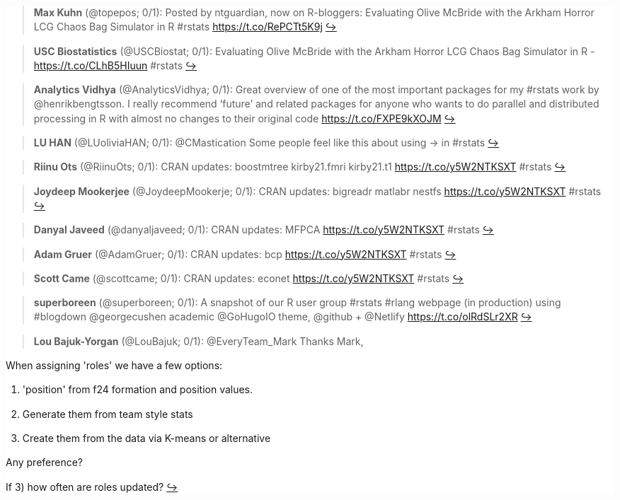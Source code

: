 


> **Max Kuhn** (@topepos; 0/1): Posted by ntguardian, now on R-bloggers: Evaluating Olive McBride with the Arkham Horror LCG Chaos Bag Simulator in R #rstats https://t.co/RePCTt5K9j  [&#8618;](https://twitter.com/dataandme/status/1029107387003756544)




> **USC Biostatistics** (@USCBiostat; 0/1): Evaluating Olive McBride with the Arkham Horror LCG Chaos Bag Simulator in R - https://t.co/CLhB5HIuun #rstats  [&#8618;](https://twitter.com/dataandme/status/1029107159739625474)




> **Analytics Vidhya** (@AnalyticsVidhya; 0/1): Great overview of one of the most important packages for my #rstats work by @henrikbengtsson. I really recommend ‘future’ and related packages for anyone who wants to do parallel and distributed processing in R with almost no changes to their original code https://t.co/FXPE9kXOJM  [&#8618;](https://twitter.com/dataandme/status/1029113555034009607)




> **LU HAN** (@LUoliviaHAN; 0/1): @CMastication Some people feel like this about using -&gt; in #rstats  [&#8618;](https://twitter.com/dataandme/status/1029111015085142017)




> **Riinu Ots** (@RiinuOts; 0/1): CRAN updates: boostmtree kirby21.fmri kirby21.t1 https://t.co/y5W2NTKSXT #rstats  [&#8618;](https://twitter.com/dataandme/status/1029080698232221697)




> **Joydeep Mookerjee** (@JoydeepMookerje; 0/1): CRAN updates: bigreadr matlabr nestfs https://t.co/y5W2NTKSXT #rstats  [&#8618;](https://twitter.com/dataandme/status/1029050496554881025)




> **Danyal Javeed** (@danyaljaveed; 0/1): CRAN updates: MFPCA https://t.co/y5W2NTKSXT #rstats  [&#8618;](https://twitter.com/dataandme/status/1029065593029320705)




> **Adam Gruer** (@AdamGruer; 0/1): CRAN updates: bcp https://t.co/y5W2NTKSXT #rstats  [&#8618;](https://twitter.com/dataandme/status/1029095778084638721)




> **Scott Came** (@scottcame; 0/1): CRAN updates: econet https://t.co/y5W2NTKSXT #rstats  [&#8618;](https://twitter.com/dataandme/status/1029110890149433344)




> **superboreen** (@superboreen; 0/1): A snapshot of our R user group #rstats #rlang webpage (in production) using #blogdown @georgecushen academic @GoHugoIO theme, @github + @Netlify https://t.co/olRdSLr2XR  [&#8618;](https://twitter.com/dataandme/status/1029110450082996224)




> **Lou Bajuk-Yorgan** (@LouBajuk; 0/1): @EveryTeam_Mark Thanks Mark, 
>
When assigning 'roles' we have a few options: 
>
1) 'position' from f24 formation and position values. 
>
2) Generate them from team style stats 
>
3) Create them from the data via K-means or alternative 
>
Any preference? 
>
If 3) how often are roles updated?  [&#8618;](https://twitter.com/dataandme/status/1029101664589041667)
